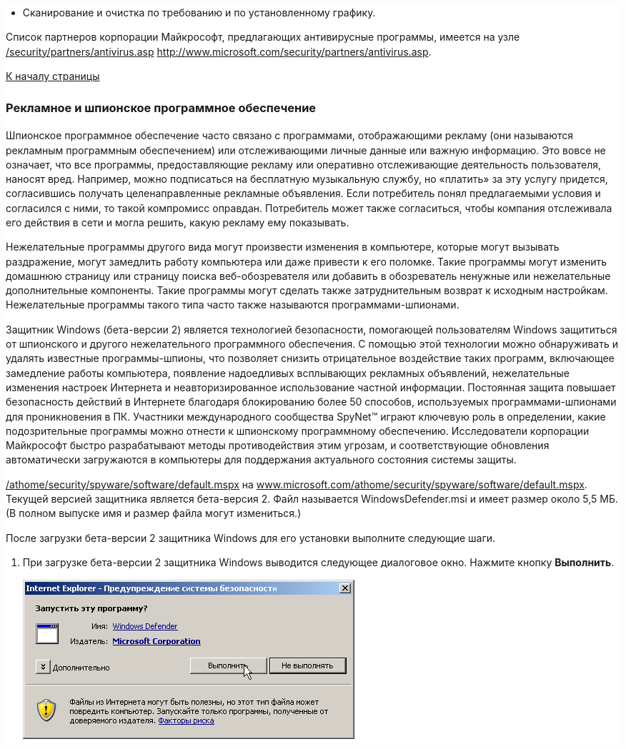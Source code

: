 -   Сканирование и очистка по требованию и по установленному графику.

Список партнеров корпорации Майкрософт, предлагающих антивирусные программы, имеется на узле [/security/partners/antivirus.asp](http://www.microsoft.com/rus/technet/security/smallbusiness/topics/networksecurity/) http://www.microsoft.com/security/partners/antivirus.asp.

[](#mainsection)[К началу страницы](#mainsection)

### Рекламное и шпионское программное обеспечение

Шпионское программное обеспечение часто связано с программами, отображающими рекламу (они называются рекламным программным обеспечением) или отслеживающими личные данные или важную информацию. Это вовсе не означает, что все программы, предоставляющие рекламу или оперативно отслеживающие деятельность пользователя, наносят вред. Например, можно подписаться на бесплатную музыкальную службу, но «платить» за эту услугу придется, согласившись получать целенаправленные рекламные объявления. Если потребитель понял предлагаемыми условия и согласился с ними, то такой компромисс оправдан. Потребитель может также согласиться, чтобы компания отслеживала его действия в сети и могла решить, какую рекламу ему показывать.

Нежелательные программы другого вида могут произвести изменения в компьютере, которые могут вызывать раздражение, могут замедлить работу компьютера или даже привести к его поломке. Такие программы могут изменить домашнюю страницу или страницу поиска веб-обозревателя или добавить в обозреватель ненужные или нежелательные дополнительные компоненты. Такие программы могут сделать также затруднительным возврат к исходным настройкам. Нежелательные программы такого типа часто также называются программами-шпионами.

Защитник Windows (бета-версии 2) является технологией безопасности, помогающей пользователям Windows защититься от шпионского и другого нежелательного программного обеспечения. С помощью этой технологии можно обнаруживать и удалять известные программы-шпионы, что позволяет снизить отрицательное воздействие таких программ, включающее замедление работы компьютера, появление надоедливых всплывающих рекламных объявлений, нежелательные изменения настроек Интернета и неавторизированное использование частной информации. Постоянная защита повышает безопасность действий в Интернете благодаря блокированию более 50 способов, используемых программами-шпионами для проникновения в ПК. Участники международного сообщества SpyNet™ играют ключевую роль в определении, какие подозрительные программы можно отнести к шпионскому программному обеспечению. Исследователи корпорации Майкрософт быстро разрабатывают методы противодействия этим угрозам, и соответствующие обновления автоматически загружаются в компьютеры для поддержания актуального состояния системы защиты.

[/athome/security/spyware/software/default.mspx](http://www.microsoft.com/rus/technet/security/smallbusiness/topics/networksecurity/защитник%) на www.microsoft.com/athome/security/spyware/software/default.mspx. Текущей версией защитника является бета-версия 2. Файл называется WindowsDefender.msi и имеет размер около 5,5 МБ. (В полном выпуске имя и размер файла могут измениться.)

После загрузки бета-версии 2 защитника Windows для его установки выполните следующие шаги.

1.  При загрузке бета-версии 2 защитника Windows выводится следующее диалоговое окно. Нажмите кнопку **Выполнить**.

    ![](images/Cc875832.SRCPC04(ru-ru,TechNet.10).gif)
